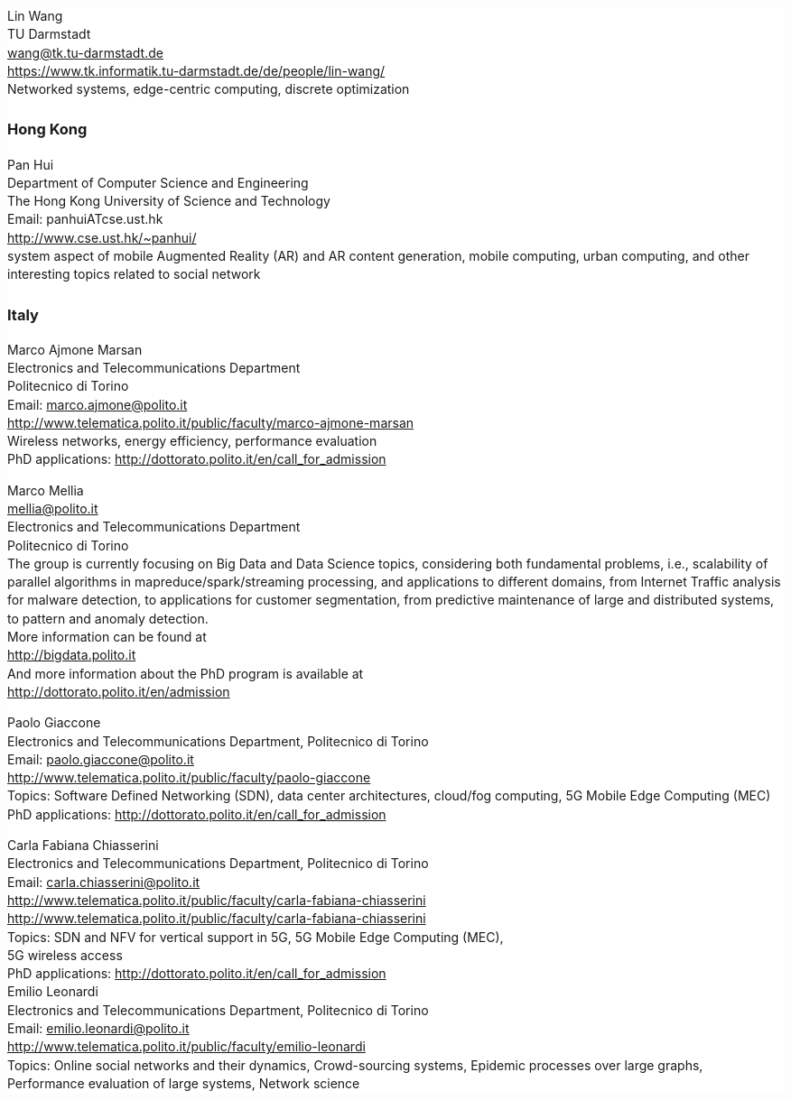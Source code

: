   
Lin Wang  
TU Darmstadt  
wang@tk.tu-darmstadt.de  
https://www.tk.informatik.tu-darmstadt.de/de/people/lin-wang/  
Networked systems, edge-centric computing, discrete optimization  

### Hong Kong
  
Pan Hui  
Department of Computer Science and Engineering  
The Hong Kong University of Science and Technology    
Email: panhuiATcse.ust.hk  
http://www.cse.ust.hk/~panhui/  
system aspect of mobile Augmented Reality (AR) and AR content generation, mobile computing, urban computing, and other interesting topics related to social network  

### Italy
  
Marco Ajmone Marsan  
Electronics and Telecommunications Department  
Politecnico di Torino  
Email: marco.ajmone@polito.it  
http://www.telematica.polito.it/public/faculty/marco-ajmone-marsan  
Wireless networks, energy efficiency, performance evaluation  
PhD applications: http://dottorato.polito.it/en/call_for_admission  
  
Marco Mellia  
mellia@polito.it  
Electronics and Telecommunications Department  
Politecnico di Torino  
The group is currently focusing on Big Data and Data Science topics, considering both fundamental problems, i.e., scalability of parallel algorithms in mapreduce/spark/streaming processing, and applications to different domains, from Internet Traffic analysis for malware detection, to applications for customer segmentation, from predictive maintenance of large and distributed systems, to pattern and anomaly detection.  
More information can be found at  
http://bigdata.polito.it   
And more information about the PhD program is available at  
http://dottorato.polito.it/en/admission   
  
Paolo Giaccone  
Electronics and Telecommunications Department, Politecnico di Torino  
Email: paolo.giaccone@polito.it  
http://www.telematica.polito.it/public/faculty/paolo-giaccone  
Topics: Software Defined Networking (SDN), data center architectures, cloud/fog computing, 5G Mobile Edge Computing (MEC)  
PhD applications: http://dottorato.polito.it/en/call_for_admission  
  
Carla Fabiana Chiasserini  
Electronics and Telecommunications Department, Politecnico di Torino  
Email: carla.chiasserini@polito.it  
http://www.telematica.polito.it/public/faculty/carla-fabiana-chiasserini  
http://www.telematica.polito.it/public/faculty/carla-fabiana-chiasserini  
Topics: SDN and NFV for vertical support in 5G, 5G Mobile Edge Computing (MEC),   
5G wireless access  
PhD applications: http://dottorato.polito.it/en/call_for_admission  
Emilio Leonardi  
Electronics and Telecommunications Department, Politecnico di Torino  
Email: emilio.leonardi@polito.it  
http://www.telematica.polito.it/public/faculty/emilio-leonardi  
Topics: Online social networks and their dynamics,  Crowd-sourcing systems, Epidemic processes over large graphs, Performance evaluation of large systems, Network science   
  